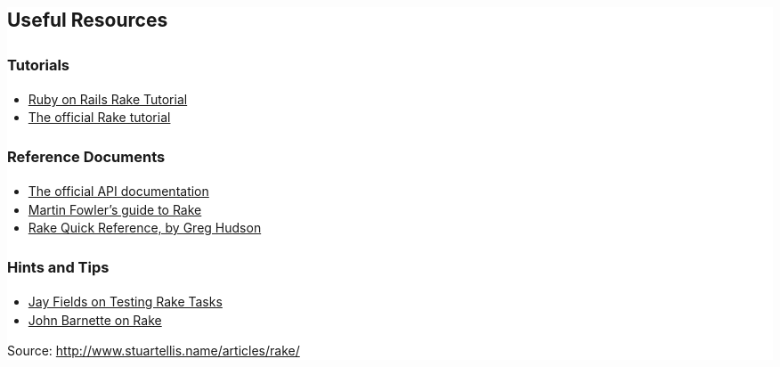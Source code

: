 ## Useful Resources

### Tutorials

* [Ruby on Rails Rake Tutorial](http://www.railsenvy.com/2007/6/11/ruby-on-rails-rake-tutorial)
* [The official Rake tutorial](http://docs.rubyrake.org/)

### Reference Documents

* [The official API documentation](http://rake.rubyforge.org/)
* [Martin Fowler’s guide to Rake](http://www.martinfowler.com/articles/rake.html)
* [Rake Quick Reference, by Greg Hudson](http://ghouston.blogspot.com/2008/07/rake-quick-reference.html)

### Hints and Tips

* [Jay Fields on Testing Rake Tasks](http://blog.jayfields.com/2006/11/ruby-testing-rake-tasks.html)
* [John Barnette on Rake](http://www.jbarnette.com/2009/08/27/on-rake.html)

Source: http://www.stuartellis.name/articles/rake/
